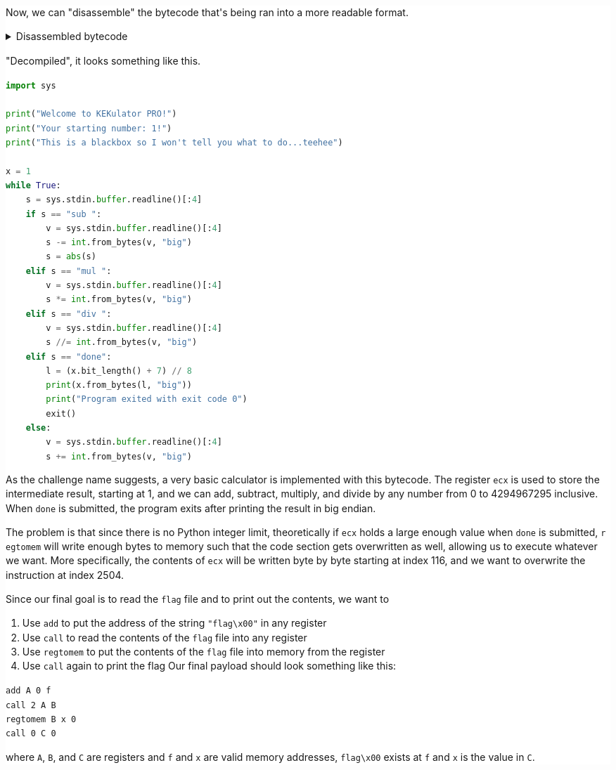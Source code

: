Now, we can "disassemble" the bytecode that's being ran into a more readable format.

<details><summary>Disassembled bytecode</summary></details>

"Decompiled", it looks something like this.

```py
import sys

print("Welcome to KEKulator PRO!")
print("Your starting number: 1!")
print("This is a blackbox so I won't tell you what to do...teehee")

x = 1
while True:
    s = sys.stdin.buffer.readline()[:4]
    if s == "sub ":
        v = sys.stdin.buffer.readline()[:4]
        s -= int.from_bytes(v, "big")
        s = abs(s)
    elif s == "mul ":
        v = sys.stdin.buffer.readline()[:4]
        s *= int.from_bytes(v, "big")
    elif s == "div ":
        v = sys.stdin.buffer.readline()[:4]
        s //= int.from_bytes(v, "big")
    elif s == "done":
        l = (x.bit_length() + 7) // 8
        print(x.from_bytes(l, "big"))
        print("Program exited with exit code 0")
        exit()
    else:
        v = sys.stdin.buffer.readline()[:4]
        s += int.from_bytes(v, "big")
```

As the challenge name suggests, a very basic calculator is implemented with this bytecode. The register `ecx` is used to store the intermediate result, starting at 1, and we can add, subtract, multiply, and divide by any number from 0 to 4294967295 inclusive. When `done` is submitted, the program exits after printing the result in big endian.

The problem is that since there is no Python integer limit, theoretically if `ecx` holds a large enough value when `done` is submitted, `regtomem` will write enough bytes to memory such that the code section gets overwritten as well, allowing us to execute whatever we want. More specifically, the contents of `ecx` will be written byte by byte starting at index 116, and we want to overwrite the instruction at index 2504.

Since our final goal is to read the `flag` file and to print out the contents, we want to
1. Use `add` to put the address of the string `"flag\x00"` in any register
2. Use `call` to read the contents of the `flag` file into any register
3. Use `regtomem` to put the contents of the `flag` file into memory from the register
4. Use `call` again to print the flag
Our final payload should look something like this:
```
add A 0 f
call 2 A B
regtomem B x 0
call 0 C 0
```
where `A`, `B`, and `C` are registers and `f` and `x` are valid memory addresses, `flag\x00` exists at `f` and `x` is the value in `C`.


[^1]: the notation is a bit messy because \(a\) is the variable and \(x_i\) are constants, but eh
[^2]: i contemplated letting `"flag\x00"` stay at the front but couldnt find a thing to multiply by that fits in 4 bytes and would make the prefix `"flag\x00"`, so i gave up and just moved it to the back too
[^3]: although the program still crashes because its trying to get a string at too large an index in memory, at least its not an infinite loop anymore
[^4]: you can actually choose how many nibbles you want to put between `"flag"` and the rest of the payload, as long as you pad it out to be a multiple of 4 bytes before index 2504. i tested all possible combinations and it turns out `"flag\x00\x00"` and `"flag\x00\x00\x00"` work the best because they align the nibbles just right so that there are more `0000000`s that are sent, minimising the number of `add`s
[^5]: it also doesnt give enough precision, which is annoying
[^6]: funnily enough a week before the ctf i was thinking of updating sage but decided against it because i thought there wouldn't be any major changes since theyre both version 10.x
[^7]: a side effect of running this is that a LOT of things no longer work and you get a lot of `KeyError: 'unknown symbol table entry'`, because number equality is checked for most things in Python and if you flip a `True` result to a `False` when the interpreter is trying to determine what an object is it's basically like it doesn't exist anymore
